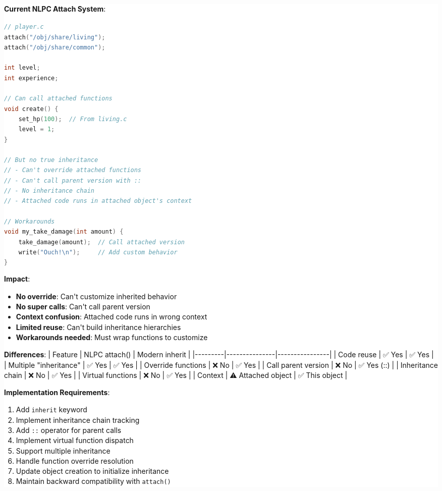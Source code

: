 **Current NLPC Attach System**:
```c
// player.c
attach("/obj/share/living");
attach("/obj/share/common");

int level;
int experience;

// Can call attached functions
void create() {
    set_hp(100);  // From living.c
    level = 1;
}

// But no true inheritance
// - Can't override attached functions
// - Can't call parent version with ::
// - No inheritance chain
// - Attached code runs in attached object's context

// Workarounds
void my_take_damage(int amount) {
    take_damage(amount);  // Call attached version
    write("Ouch!\n");     // Add custom behavior
}
```

**Impact**:
- **No override**: Can't customize inherited behavior
- **No super calls**: Can't call parent version
- **Context confusion**: Attached code runs in wrong context
- **Limited reuse**: Can't build inheritance hierarchies
- **Workarounds needed**: Must wrap functions to customize

**Differences**:
| Feature | NLPC attach() | Modern inherit |
|---------|---------------|----------------|
| Code reuse | ✅ Yes | ✅ Yes |
| Multiple "inheritance" | ✅ Yes | ✅ Yes |
| Override functions | ❌ No | ✅ Yes |
| Call parent version | ❌ No | ✅ Yes (::) |
| Inheritance chain | ❌ No | ✅ Yes |
| Virtual functions | ❌ No | ✅ Yes |
| Context | ⚠️ Attached object | ✅ This object |

**Implementation Requirements**:
1. Add `inherit` keyword
2. Implement inheritance chain tracking
3. Add `::` operator for parent calls
4. Implement virtual function dispatch
5. Support multiple inheritance
6. Handle function override resolution
7. Update object creation to initialize inheritance
8. Maintain backward compatibility with `attach()`

